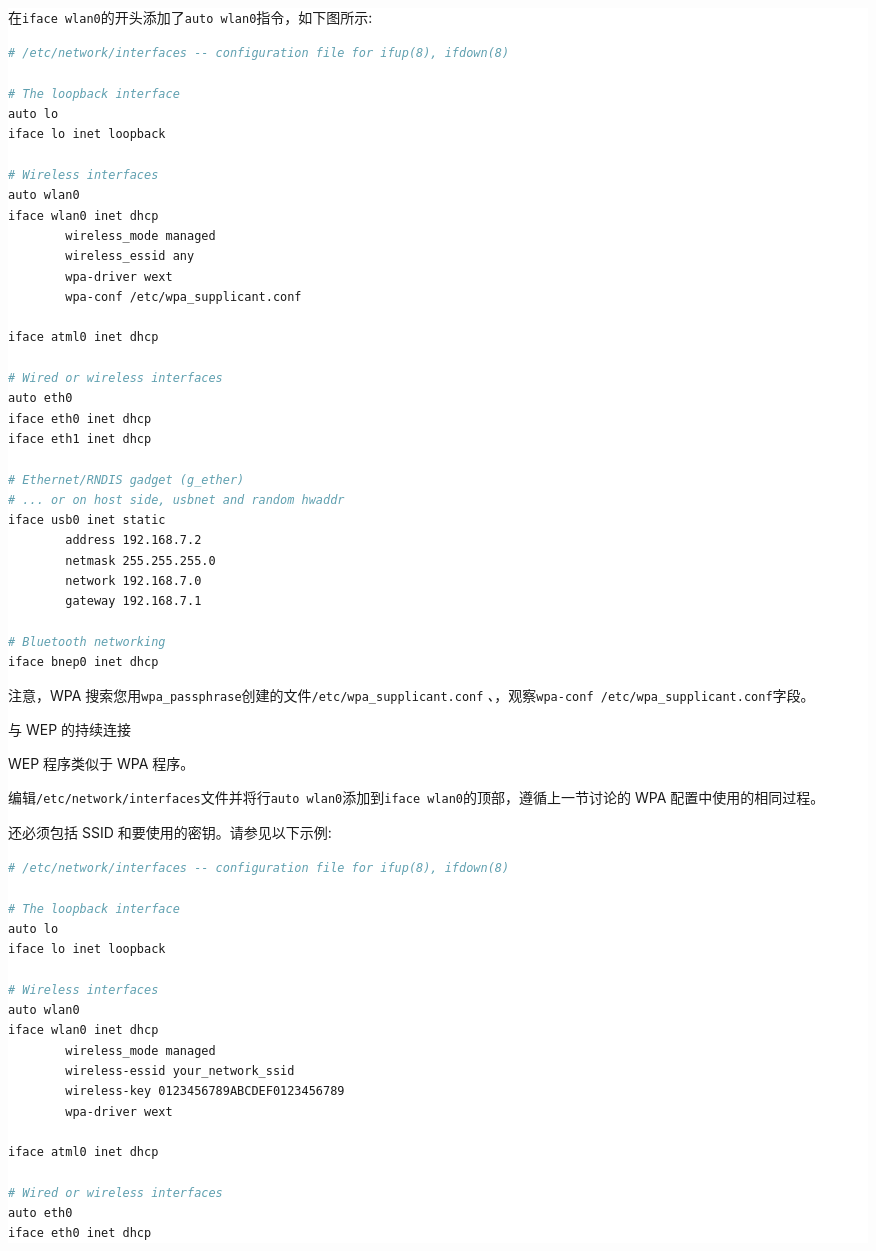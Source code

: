 在`iface wlan0`的开头添加了`auto wlan0`指令，如下图所示:

```sh
# /etc/network/interfaces -- configuration file for ifup(8), ifdown(8)

# The loopback interface
auto lo
iface lo inet loopback

# Wireless interfaces
auto wlan0
iface wlan0 inet dhcp
        wireless_mode managed
        wireless_essid any
        wpa-driver wext
        wpa-conf /etc/wpa_supplicant.conf

iface atml0 inet dhcp

# Wired or wireless interfaces
auto eth0
iface eth0 inet dhcp
iface eth1 inet dhcp

# Ethernet/RNDIS gadget (g_ether)
# ... or on host side, usbnet and random hwaddr
iface usb0 inet static
        address 192.168.7.2
        netmask 255.255.255.0
        network 192.168.7.0
        gateway 192.168.7.1

# Bluetooth networking
iface bnep0 inet dhcp
```

注意，WPA 搜索您用`wpa_passphrase`创建的文件`/etc/wpa_supplicant.conf` *、*，观察`wpa-conf /etc/wpa_supplicant.conf`字段。

与 WEP 的持续连接

WEP 程序类似于 WPA 程序。

编辑`/etc/network/interfaces`文件并将行`auto wlan0`添加到`iface wlan0`的顶部，遵循上一节讨论的 WPA 配置中使用的相同过程。

还必须包括 SSID 和要使用的密钥。请参见以下示例:

```sh
# /etc/network/interfaces -- configuration file for ifup(8), ifdown(8)

# The loopback interface
auto lo
iface lo inet loopback

# Wireless interfaces
auto wlan0
iface wlan0 inet dhcp
        wireless_mode managed
        wireless-essid your_network_ssid
        wireless-key 0123456789ABCDEF0123456789
        wpa-driver wext

iface atml0 inet dhcp

# Wired or wireless interfaces
auto eth0
iface eth0 inet dhcp
```